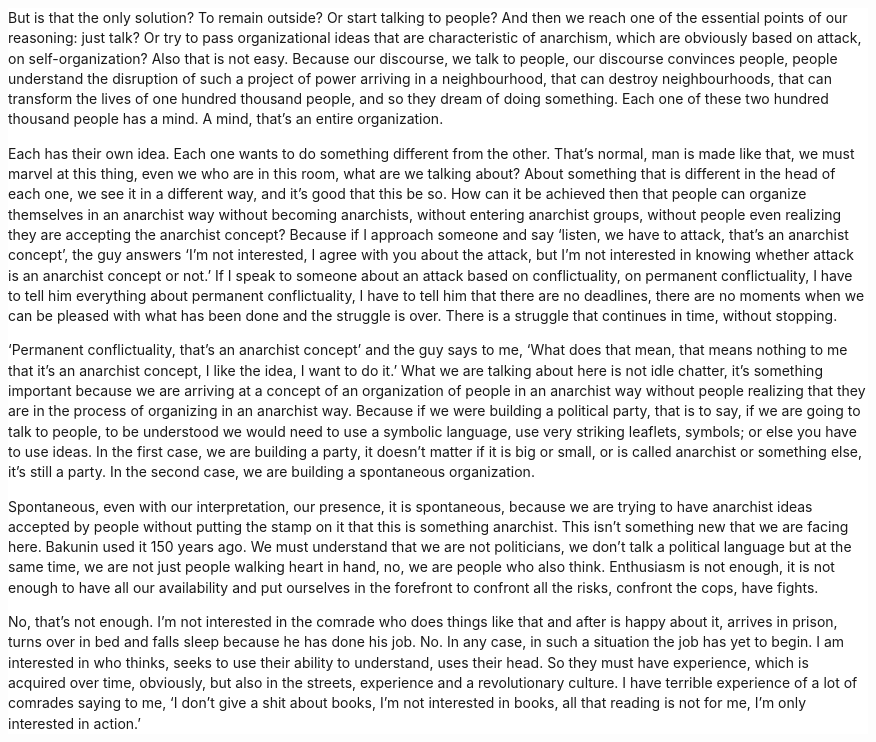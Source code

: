 <p>
But is that the only solution? To remain outside? Or start talking to people? And then we reach one of the essential points of our reasoning: just talk? Or try to pass organizational ideas that are characteristic of anarchism, which are obviously based on attack, on self-organization? Also that is not easy. Because our discourse, we talk to people, our discourse convinces people, people understand the disruption of such a project of power arriving in a neighbourhood, that can destroy neighbourhoods, that can transform the lives of one hundred thousand people, and so they dream of doing something. Each one of these two hundred thousand people has a mind. A mind, that’s an entire organization.
</p>

<p>
Each has their own idea. Each one wants to do something different from the other. That’s normal, man is made like that, we must marvel at this thing, even we who are in this room, what are we talking about? About something that is different in the head of each one, we see it in a different way, and it’s good that this be so. How can it be achieved then that people can organize themselves in an anarchist way without becoming anarchists, without entering anarchist groups, without people even realizing they are accepting the anarchist concept? Because if I approach someone and say ‘listen, we have to attack, that’s an anarchist concept’, the guy answers ‘I’m not interested, I agree with you about the attack, but I’m not interested in knowing whether attack is an anarchist concept or not.’ If I speak to someone about an attack based on conflictuality, on permanent conflictuality, I have to tell him everything about permanent conflictuality, I have to tell him that there are no deadlines, there are no moments when we can be pleased with what has been done and the struggle is over. There is a struggle that continues in time, without stopping.
</p>

<p>
‘Permanent conflictuality, that’s an anarchist concept’ and the guy says to me, ‘What does that mean, that means nothing to me that it’s an anarchist concept, I like the idea, I want to do it.’ What we are talking about here is not idle chatter, it’s something important because we are arriving at a concept of an organization of people in an anarchist way without people realizing that they are in the process of organizing in an anarchist way. Because if we were building a political party, that is to say, if we are going to talk to people, to be understood we would need to use a symbolic language, use very striking leaflets, symbols; or else you have to use ideas. In the first case, we are building a party, it doesn’t matter if it is big or small, or is called anarchist or something else, it’s still a party. In the second case, we are building a spontaneous organization.
</p>

<p>
Spontaneous, even with our interpretation, our presence, it is spontaneous, because we are trying to have anarchist ideas accepted by people without putting the stamp on it that this is something anarchist. This isn’t something new that we are facing here. Bakunin used it 150 years ago. We must understand that we are not politicians, we don’t talk a political language but at the same time, we are not just people walking heart in hand, no, we are people who also think. Enthusiasm is not enough, it is not enough to have all our availability and put ourselves in the forefront to confront all the risks, confront the cops, have fights.
</p>

<p>
No, that’s not enough. I’m not interested in the comrade who does things like that and after is happy about it, arrives in prison, turns over in bed and falls sleep because he has done his job. No. In any case, in such a situation the job has yet to begin. I am interested in who thinks, seeks to use their ability to understand, uses their head. So they must have experience, which is acquired over time, obviously, but also in the streets, experience and a revolutionary culture. I have terrible experience of a lot of comrades saying to me, ‘I don’t give a shit about books, I’m not interested in books, all that reading is not for me, I’m only interested in action.’
</p>
